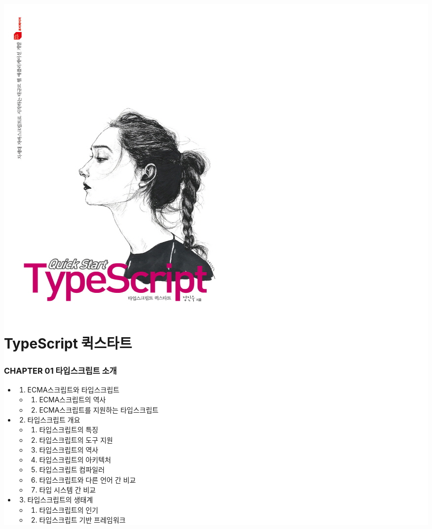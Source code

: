 ![book_image](./book_image.jpeg)
# TypeScript 퀵스타트
  
### CHAPTER 01 타입스크립트 소개
- 1. ECMA스크립트와 타입스크립트
  - 1. ECMA스크립트의 역사
  - 2. ECMA스크립트를 지원하는 타입스크립트
- 2. 타입스크립트 개요
  - 1. 타입스크립트의 특징
  - 2. 타입스크립트의 도구 지원
  - 3. 타입스크립트의 역사
  - 4. 타입스크립트의 아키텍처
  - 5. 타입스크립트 컴파일러
  - 6. 타입스크립트와 다른 언어 간 비교
  - 7. 타입 시스템 간 비교
- 3. 타입스크립트의 생태계
  - 1. 타입스크립트의 인기
  - 2. 타입스크립트 기반 프레임워크
  